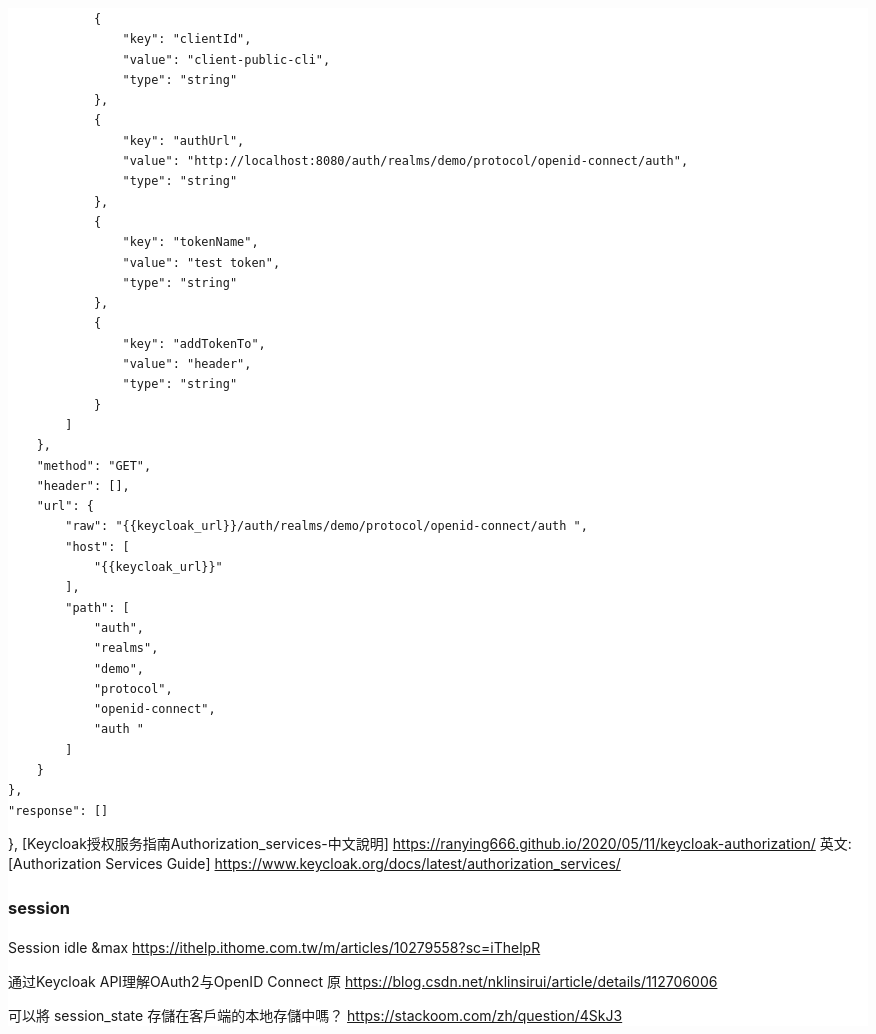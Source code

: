                 {
                    "key": "clientId",
                    "value": "client-public-cli",
                    "type": "string"
                },
                {
                    "key": "authUrl",
                    "value": "http://localhost:8080/auth/realms/demo/protocol/openid-connect/auth",
                    "type": "string"
                },
                {
                    "key": "tokenName",
                    "value": "test token",
                    "type": "string"
                },
                {
                    "key": "addTokenTo",
                    "value": "header",
                    "type": "string"
                }
            ]
        },
        "method": "GET",
        "header": [],
        "url": {
            "raw": "{{keycloak_url}}/auth/realms/demo/protocol/openid-connect/auth ",
            "host": [
                "{{keycloak_url}}"
            ],
            "path": [
                "auth",
                "realms",
                "demo",
                "protocol",
                "openid-connect",
                "auth "
            ]
        }
    },
    "response": []
},
[Keycloak授权服务指南Authorization_services-中文說明]
https://ranying666.github.io/2020/05/11/keycloak-authorization/
英文:[Authorization Services Guide]
https://www.keycloak.org/docs/latest/authorization_services/


### session

Session idle &max
https://ithelp.ithome.com.tw/m/articles/10279558?sc=iThelpR



通过Keycloak API理解OAuth2与OpenID Connect 原
https://blog.csdn.net/nklinsirui/article/details/112706006

可以將 session_state 存儲在客戶端的本地存儲中嗎？
https://stackoom.com/zh/question/4SkJ3